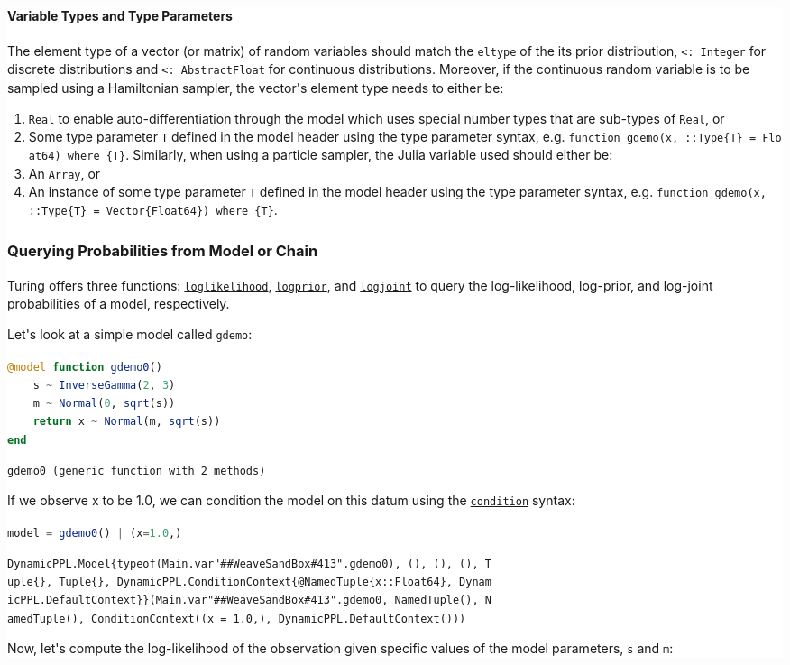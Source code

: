 #### Variable Types and Type Parameters

The element type of a vector (or matrix) of random variables should match the `eltype` of the its prior distribution, `<: Integer` for discrete distributions and `<: AbstractFloat` for continuous distributions. Moreover, if the continuous random variable is to be sampled using a Hamiltonian sampler, the vector's element type needs to either be:

 1. `Real` to enable auto-differentiation through the model which uses special number types that are sub-types of `Real`, or
 2. Some type parameter `T` defined in the model header using the type parameter syntax, e.g. `function gdemo(x, ::Type{T} = Float64) where {T}`.
    Similarly, when using a particle sampler, the Julia variable used should either be:
 3. An `Array`, or
 4. An instance of some type parameter `T` defined in the model header using the type parameter syntax, e.g. `function gdemo(x, ::Type{T} = Vector{Float64}) where {T}`.

### Querying Probabilities from Model or Chain

Turing offers three functions: [`loglikelihood`](https://turinglang.org/DynamicPPL.jl/dev/api/#StatsAPI.loglikelihood), [`logprior`](https://turinglang.org/DynamicPPL.jl/dev/api/#DynamicPPL.logprior), and [`logjoint`](https://turinglang.org/DynamicPPL.jl/dev/api/#DynamicPPL.logjoint) to query the log-likelihood, log-prior, and log-joint probabilities of a model, respectively.

Let's look at a simple model called `gdemo`:

```julia
@model function gdemo0()
    s ~ InverseGamma(2, 3)
    m ~ Normal(0, sqrt(s))
    return x ~ Normal(m, sqrt(s))
end
```

```
gdemo0 (generic function with 2 methods)
```





If we observe x to be 1.0, we can condition the model on this datum using the [`condition`](https://turinglang.org/DynamicPPL.jl/dev/api/#AbstractPPL.condition) syntax:

```julia
model = gdemo0() | (x=1.0,)
```

```
DynamicPPL.Model{typeof(Main.var"##WeaveSandBox#413".gdemo0), (), (), (), T
uple{}, Tuple{}, DynamicPPL.ConditionContext{@NamedTuple{x::Float64}, Dynam
icPPL.DefaultContext}}(Main.var"##WeaveSandBox#413".gdemo0, NamedTuple(), N
amedTuple(), ConditionContext((x = 1.0,), DynamicPPL.DefaultContext()))
```





Now, let's compute the log-likelihood of the observation given specific values of the model parameters, `s` and `m`:
